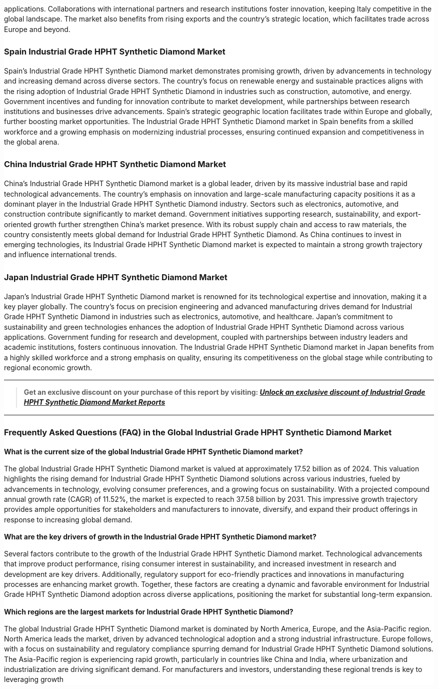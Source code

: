 applications. Collaborations with international partners and research institutions foster innovation, keeping Italy competitive in the global landscape. The market also benefits from rising exports and the country&rsquo;s strategic location, which facilitates trade across Europe and beyond.</p><h3>Spain Industrial Grade HPHT Synthetic Diamond Market</h3><p>Spain&rsquo;s Industrial Grade HPHT Synthetic Diamond market demonstrates promising growth, driven by advancements in technology and increasing demand across diverse sectors. The country&rsquo;s focus on renewable energy and sustainable practices aligns with the rising adoption of Industrial Grade HPHT Synthetic Diamond in industries such as construction, automotive, and energy. Government incentives and funding for innovation contribute to market development, while partnerships between research institutions and businesses drive advancements. Spain&rsquo;s strategic geographic location facilitates trade within Europe and globally, further boosting market opportunities. The Industrial Grade HPHT Synthetic Diamond market in Spain benefits from a skilled workforce and a growing emphasis on modernizing industrial processes, ensuring continued expansion and competitiveness in the global arena.</p><h3>China Industrial Grade HPHT Synthetic Diamond Market</h3><p>China&rsquo;s Industrial Grade HPHT Synthetic Diamond market is a global leader, driven by its massive industrial base and rapid technological advancements. The country&rsquo;s emphasis on innovation and large-scale manufacturing capacity positions it as a dominant player in the Industrial Grade HPHT Synthetic Diamond industry. Sectors such as electronics, automotive, and construction contribute significantly to market demand. Government initiatives supporting research, sustainability, and export-oriented growth further strengthen China&rsquo;s market presence. With its robust supply chain and access to raw materials, the country consistently meets global demand for Industrial Grade HPHT Synthetic Diamond. As China continues to invest in emerging technologies, its Industrial Grade HPHT Synthetic Diamond market is expected to maintain a strong growth trajectory and influence international trends.</p><h3>Japan Industrial Grade HPHT Synthetic Diamond Market</h3><p>Japan&rsquo;s Industrial Grade HPHT Synthetic Diamond market is renowned for its technological expertise and innovation, making it a key player globally. The country&rsquo;s focus on precision engineering and advanced manufacturing drives demand for Industrial Grade HPHT Synthetic Diamond in industries such as electronics, automotive, and healthcare. Japan&rsquo;s commitment to sustainability and green technologies enhances the adoption of Industrial Grade HPHT Synthetic Diamond across various applications. Government funding for research and development, coupled with partnerships between industry leaders and academic institutions, fosters continuous innovation. The Industrial Grade HPHT Synthetic Diamond market in Japan benefits from a highly skilled workforce and a strong emphasis on quality, ensuring its competitiveness on the global stage while contributing to regional economic growth.</p><hr /><blockquote><p><strong>Get an exclusive discount on your purchase of this report by visiting: <em><a href="://marketresearchpulse.com/ask-for-discount/143859?utm_source=Github&amp;utm_medium=0117">Unlock an exclusive discount of Industrial Grade HPHT Synthetic Diamond Market Reports</a></em>&nbsp;</strong></p></blockquote><hr /><h3>Frequently Asked Questions (FAQ) in the Global Industrial Grade HPHT Synthetic Diamond Market</h3><p><strong>What is the current size of the global Industrial Grade HPHT Synthetic Diamond market?</strong></p><p>The global Industrial Grade HPHT Synthetic Diamond market is valued at approximately 17.52 billion as of 2024. This valuation highlights the rising demand for Industrial Grade HPHT Synthetic Diamond solutions across various industries, fueled by advancements in technology, evolving consumer preferences, and a growing focus on sustainability. With a projected compound annual growth rate (CAGR) of 11.52%, the market is expected to reach 37.58 billion by 2031. This impressive growth trajectory provides ample opportunities for stakeholders and manufacturers to innovate, diversify, and expand their product offerings in response to increasing global demand.</p><p><strong>What are the key drivers of growth in the Industrial Grade HPHT Synthetic Diamond market?</strong></p><p>Several factors contribute to the growth of the Industrial Grade HPHT Synthetic Diamond market. Technological advancements that improve product performance, rising consumer interest in sustainability, and increased investment in research and development are key drivers. Additionally, regulatory support for eco-friendly practices and innovations in manufacturing processes are enhancing market growth. Together, these factors are creating a dynamic and favorable environment for Industrial Grade HPHT Synthetic Diamond adoption across diverse applications, positioning the market for substantial long-term expansion.</p><p><strong>Which regions are the largest markets for Industrial Grade HPHT Synthetic Diamond?</strong></p><p>The global Industrial Grade HPHT Synthetic Diamond market is dominated by North America, Europe, and the Asia-Pacific region. North America leads the market, driven by advanced technological adoption and a strong industrial infrastructure. Europe follows, with a focus on sustainability and regulatory compliance spurring demand for Industrial Grade HPHT Synthetic Diamond solutions. The Asia-Pacific region is experiencing rapid growth, particularly in countries like China and India, where urbanization and industrialization are driving significant demand. For manufacturers and investors, understanding these regional trends is key to leveraging growth